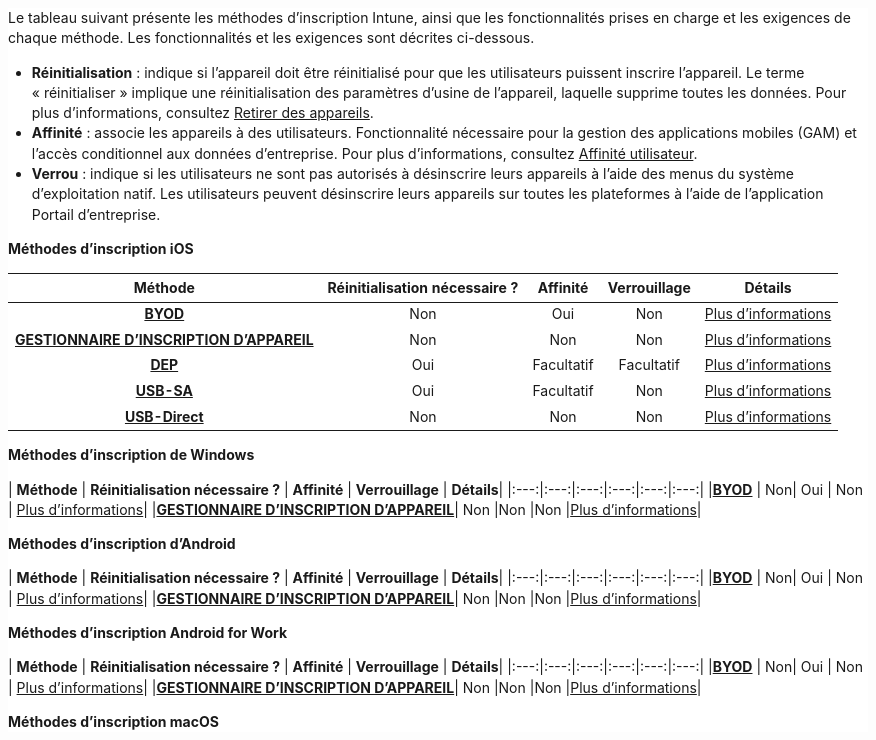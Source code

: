 Le tableau suivant présente les méthodes d’inscription Intune, ainsi que les fonctionnalités prises en charge et les exigences de chaque méthode. Les fonctionnalités et les exigences sont décrites ci-dessous.

- **Réinitialisation** : indique si l’appareil doit être réinitialisé pour que les utilisateurs puissent inscrire l’appareil. Le terme « réinitialiser » implique une réinitialisation des paramètres d’usine de l’appareil, laquelle supprime toutes les données. Pour plus d’informations, consultez [Retirer des appareils](retire-devices-from-microsoft-intune-management.md).
- **Affinité** : associe les appareils à des utilisateurs. Fonctionnalité nécessaire pour la gestion des applications mobiles (GAM) et l’accès conditionnel aux données d’entreprise. Pour plus d’informations, consultez [Affinité utilisateur](enroll-corporate-owned-ios-devices-in-microsoft-intune.md#use-the-company-portal-on-dep-enrolled-or-apple-configurator-enrolled-devices).
- **Verrou** : indique si les utilisateurs ne sont pas autorisés à désinscrire leurs appareils à l’aide des menus du système d’exploitation natif. Les utilisateurs peuvent désinscrire leurs appareils sur toutes les plateformes à l’aide de l’application Portail d’entreprise.

**Méthodes d’inscription iOS**

| **Méthode** |  **Réinitialisation nécessaire ?** |    **Affinité**    |   **Verrouillage** | **Détails** |
|:---:|:---:|:---:|:---:|:---:|
|**[BYOD](#byod)** | Non|    Oui |   Non | [Plus d’informations](prerequisites-for-enrollment.md)|
|**[GESTIONNAIRE D’INSCRIPTION D’APPAREIL](#dem)**|   Non |Non |Non  | [Plus d’informations](enroll-corporate-owned-devices-with-the-device-enrollment-manager-in-microsoft-intune.md)|
|**[DEP](#dep)**|   Oui |   Facultatif |  Facultatif|[Plus d’informations](ios-device-enrollment-program-in-microsoft-intune.md)|
|**[USB-SA](#usb-sa)**| Oui |   Facultatif |  Non| [Plus d’informations](ios-setup-assistant-enrollment-in-microsoft-intune.md)|
|**[USB-Direct](#usb-direct)**| Non |    Non  | Non|[Plus d’informations](ios-direct-enrollment-in-microsoft-intune.md)|

**Méthodes d’inscription de Windows**

| **Méthode** |  **Réinitialisation nécessaire ?** |    **Affinité**    |   **Verrouillage** | **Détails**|
|:---:|:---:|:---:|:---:|:---:|:---:|
|**[BYOD](#byod)** | Non|    Oui |   Non | [Plus d’informations](prerequisites-for-enrollment.md)|
|**[GESTIONNAIRE D’INSCRIPTION D’APPAREIL](#dem)**|   Non |Non |Non  |[Plus d’informations](enroll-corporate-owned-devices-with-the-device-enrollment-manager-in-microsoft-intune.md)|

**Méthodes d’inscription d’Android**

| **Méthode** |  **Réinitialisation nécessaire ?** |    **Affinité**    |   **Verrouillage** | **Détails**|
|:---:|:---:|:---:|:---:|:---:|:---:|
|**[BYOD](#byod)** | Non|    Oui |   Non | [Plus d’informations](prerequisites-for-enrollment.md)|
|**[GESTIONNAIRE D’INSCRIPTION D’APPAREIL](#dem)**|   Non |Non |Non  |[Plus d’informations](enroll-corporate-owned-devices-with-the-device-enrollment-manager-in-microsoft-intune.md)|

**Méthodes d’inscription Android for Work**

| **Méthode** |  **Réinitialisation nécessaire ?** |    **Affinité**    |   **Verrouillage** | **Détails**|
|:---:|:---:|:---:|:---:|:---:|:---:|
|**[BYOD](#byod)** | Non|    Oui |   Non | [Plus d’informations](prerequisites-for-enrollment.md)|
|**[GESTIONNAIRE D’INSCRIPTION D’APPAREIL](#dem)**|   Non |Non |Non  |[Plus d’informations](enroll-corporate-owned-devices-with-the-device-enrollment-manager-in-microsoft-intune.md)|

**Méthodes d’inscription macOS**
